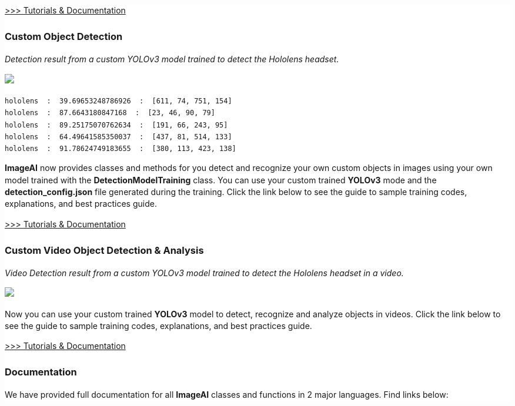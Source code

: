 
[>>> Tutorials & Documentation](imageai/Detection/Custom/CUSTOMDETECTIONTRAINING.md)


### Custom Object Detection
<div id="customdetection"></div>

_Detection result from a custom YOLOv3 model trained to detect the Hololens headset._

![](./data-images/holo2-detected.jpg)

```
hololens  :  39.69653248786926  :  [611, 74, 751, 154]
hololens  :  87.6643180847168  :  [23, 46, 90, 79]
hololens  :  89.25175070762634  :  [191, 66, 243, 95]
hololens  :  64.49641585350037  :  [437, 81, 514, 133]
hololens  :  91.78624749183655  :  [380, 113, 423, 138]
```

**ImageAI** now provides classes and methods for you detect and recognize your own custom objects in images using your own model trained with the **DetectionModelTraining** class.
You can use your custom trained **YOLOv3** mode and the **detection_config.json** file generated during the training.
Click the link below to see the guide to sample training codes, explanations, and best practices guide.


[>>> Tutorials & Documentation](imageai/Detection/Custom/CUSTOMDETECTION.md)




### Custom Video Object Detection & Analysis 
<div id="customvideodetection"></div>


_Video Detection result from a custom YOLOv3 model trained to detect the Hololens headset in a video._

![](./data-images/customvideodetection.gif)
      
    

Now you can use your custom trained **YOLOv3** model to detect, recognize and analyze objects in videos.
Click the link below to see the guide to sample training codes, explanations, and best practices guide.



[>>> Tutorials & Documentation](imageai/Detection/Custom/CUSTOMVIDEODETECTION.md)



### Documentation
<div id="documentation"></div>

We have provided full documentation for all **ImageAI** classes and functions in 2 major languages. Find links below:
